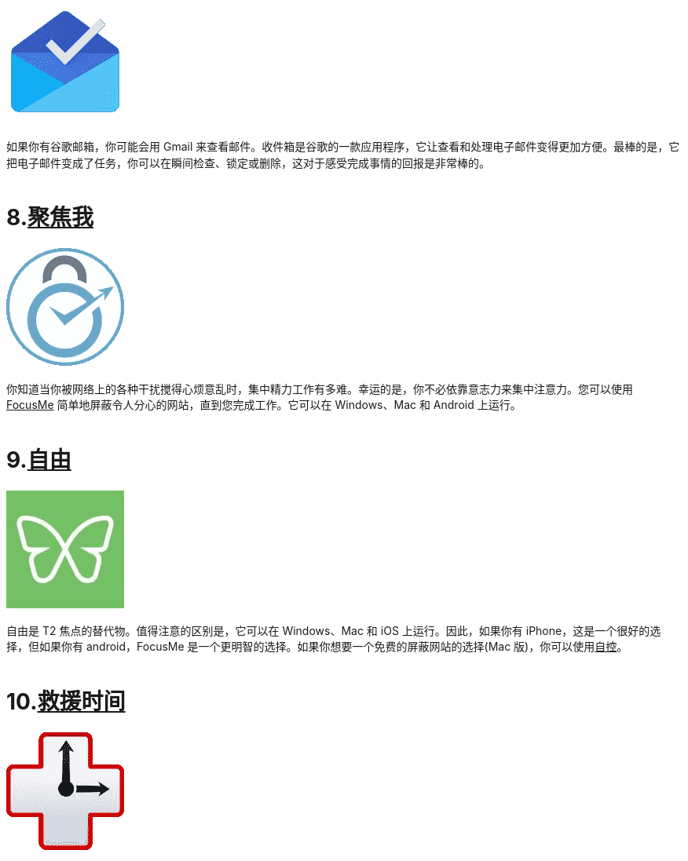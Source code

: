[![](img/ac09e7992ecae52d9e538e636fad2b08.png)](https://designepiclife.com/inbox)

如果你有谷歌邮箱，你可能会用 Gmail 来查看邮件。收件箱是谷歌的一款应用程序，它让查看和处理电子邮件变得更加方便。最棒的是，它把电子邮件变成了任务，你可以在瞬间检查、锁定或删除，这对于感受完成事情的回报是非常棒的。

# 8.[聚焦我](https://designepiclife.com/focusme)

[![](img/1a27597fe018464785696d6584cd65bb.png)](https://designepiclife.com/focusme)

你知道当你被网络上的各种干扰搅得心烦意乱时，集中精力工作有多难。幸运的是，你不必依靠意志力来集中注意力。您可以使用 [FocusMe](https://designepiclife.com/focusme) 简单地屏蔽令人分心的网站，直到您完成工作。它可以在 Windows、Mac 和 Android 上运行。

# 9.[自由](https://designepiclife.com/freedom)

[![](img/ffbfa248163c5f447501e0e42624a715.png)](https://designepiclife.com/freedom)

自由是 T2 焦点的替代物。值得注意的区别是，它可以在 Windows、Mac 和 iOS 上运行。因此，如果你有 iPhone，这是一个很好的选择，但如果你有 android，FocusMe 是一个更明智的选择。如果你想要一个免费的屏蔽网站的选择(Mac 版)，你可以使用[自控](https://designepiclife.com/selfcontrol)。

# 10.[救援时间](https://designepiclife.com/rescuetime)

[![](img/5a6ea5f68b1bce580f6ff64e37438464.png)](https://designepiclife.com/rescuetime)
